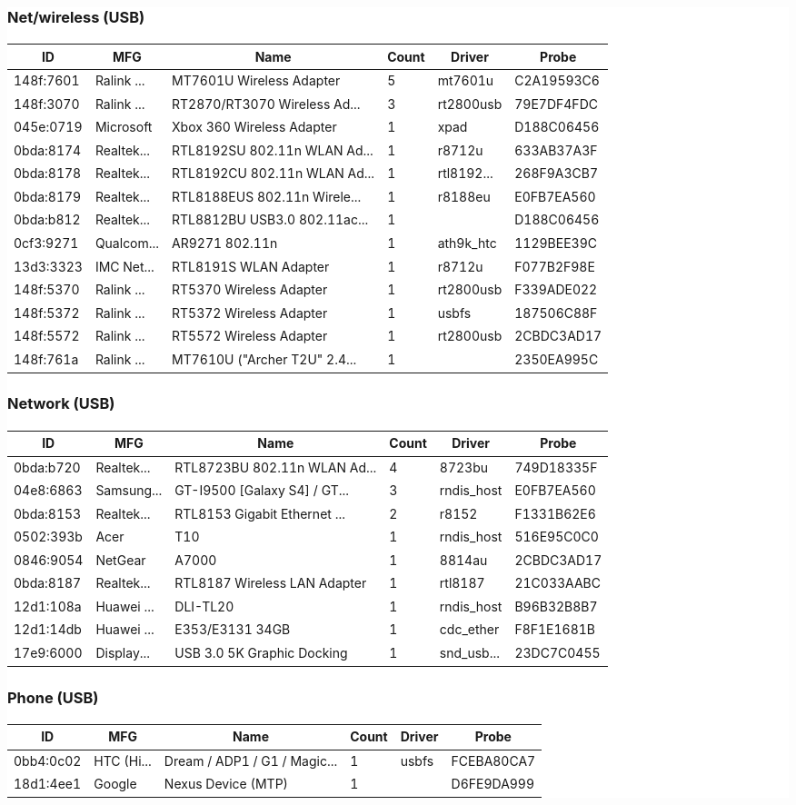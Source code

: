 ### Net/wireless (USB)

| ID        | MFG        | Name                         | Count | Driver     | Probe      |
|-----------|------------|------------------------------|-------|------------|------------|
| 148f:7601 | Ralink ... | MT7601U Wireless Adapter     | 5     | mt7601u    | C2A19593C6 |
| 148f:3070 | Ralink ... | RT2870/RT3070 Wireless Ad... | 3     | rt2800usb  | 79E7DF4FDC |
| 045e:0719 | Microsoft  | Xbox 360 Wireless Adapter    | 1     | xpad       | D188C06456 |
| 0bda:8174 | Realtek... | RTL8192SU 802.11n WLAN Ad... | 1     | r8712u     | 633AB37A3F |
| 0bda:8178 | Realtek... | RTL8192CU 802.11n WLAN Ad... | 1     | rtl8192... | 268F9A3CB7 |
| 0bda:8179 | Realtek... | RTL8188EUS 802.11n Wirele... | 1     | r8188eu    | E0FB7EA560 |
| 0bda:b812 | Realtek... | RTL8812BU USB3.0 802.11ac... | 1     |            | D188C06456 |
| 0cf3:9271 | Qualcom... | AR9271 802.11n               | 1     | ath9k_htc  | 1129BEE39C |
| 13d3:3323 | IMC Net... | RTL8191S WLAN Adapter        | 1     | r8712u     | F077B2F98E |
| 148f:5370 | Ralink ... | RT5370 Wireless Adapter      | 1     | rt2800usb  | F339ADE022 |
| 148f:5372 | Ralink ... | RT5372 Wireless Adapter      | 1     | usbfs      | 187506C88F |
| 148f:5572 | Ralink ... | RT5572 Wireless Adapter      | 1     | rt2800usb  | 2CBDC3AD17 |
| 148f:761a | Ralink ... | MT7610U ("Archer T2U" 2.4... | 1     |            | 2350EA995C |

### Network (USB)

| ID        | MFG        | Name                         | Count | Driver     | Probe      |
|-----------|------------|------------------------------|-------|------------|------------|
| 0bda:b720 | Realtek... | RTL8723BU 802.11n WLAN Ad... | 4     | 8723bu     | 749D18335F |
| 04e8:6863 | Samsung... | GT-I9500 [Galaxy S4] / GT... | 3     | rndis_host | E0FB7EA560 |
| 0bda:8153 | Realtek... | RTL8153 Gigabit Ethernet ... | 2     | r8152      | F1331B62E6 |
| 0502:393b | Acer       | T10                          | 1     | rndis_host | 516E95C0C0 |
| 0846:9054 | NetGear    | A7000                        | 1     | 8814au     | 2CBDC3AD17 |
| 0bda:8187 | Realtek... | RTL8187 Wireless LAN Adapter | 1     | rtl8187    | 21C033AABC |
| 12d1:108a | Huawei ... | DLI-TL20                     | 1     | rndis_host | B96B32B8B7 |
| 12d1:14db | Huawei ... | E353/E3131 34GB              | 1     | cdc_ether  | F8F1E1681B |
| 17e9:6000 | Display... | USB 3.0 5K Graphic Docking   | 1     | snd_usb... | 23DC7C0455 |

### Phone (USB)

| ID        | MFG        | Name                         | Count | Driver     | Probe      |
|-----------|------------|------------------------------|-------|------------|------------|
| 0bb4:0c02 | HTC (Hi... | Dream / ADP1 / G1 / Magic... | 1     | usbfs      | FCEBA80CA7 |
| 18d1:4ee1 | Google     | Nexus Device (MTP)           | 1     |            | D6FE9DA999 |
